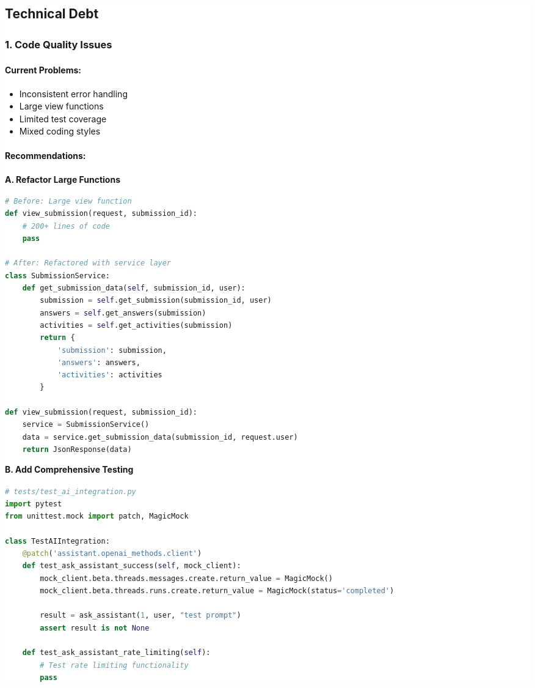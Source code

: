 ## Technical Debt

### 1. Code Quality Issues

#### Current Problems:
- Inconsistent error handling
- Large view functions
- Limited test coverage
- Mixed coding styles

#### Recommendations:

**A. Refactor Large Functions**
```python
# Before: Large view function
def view_submission(request, submission_id):
    # 200+ lines of code
    pass

# After: Refactored with service layer
class SubmissionService:
    def get_submission_data(self, submission_id, user):
        submission = self.get_submission(submission_id, user)
        answers = self.get_answers(submission)
        activities = self.get_activities(submission)
        return {
            'submission': submission,
            'answers': answers,
            'activities': activities
        }

def view_submission(request, submission_id):
    service = SubmissionService()
    data = service.get_submission_data(submission_id, request.user)
    return JsonResponse(data)
```

**B. Add Comprehensive Testing**
```python
# tests/test_ai_integration.py
import pytest
from unittest.mock import patch, MagicMock

class TestAIIntegration:
    @patch('assistant.openai_methods.client')
    def test_ask_assistant_success(self, mock_client):
        mock_client.beta.threads.messages.create.return_value = MagicMock()
        mock_client.beta.threads.runs.create.return_value = MagicMock(status='completed')
        
        result = ask_assistant(1, user, "test prompt")
        assert result is not None
        
    def test_ask_assistant_rate_limiting(self):
        # Test rate limiting functionality
        pass
```
